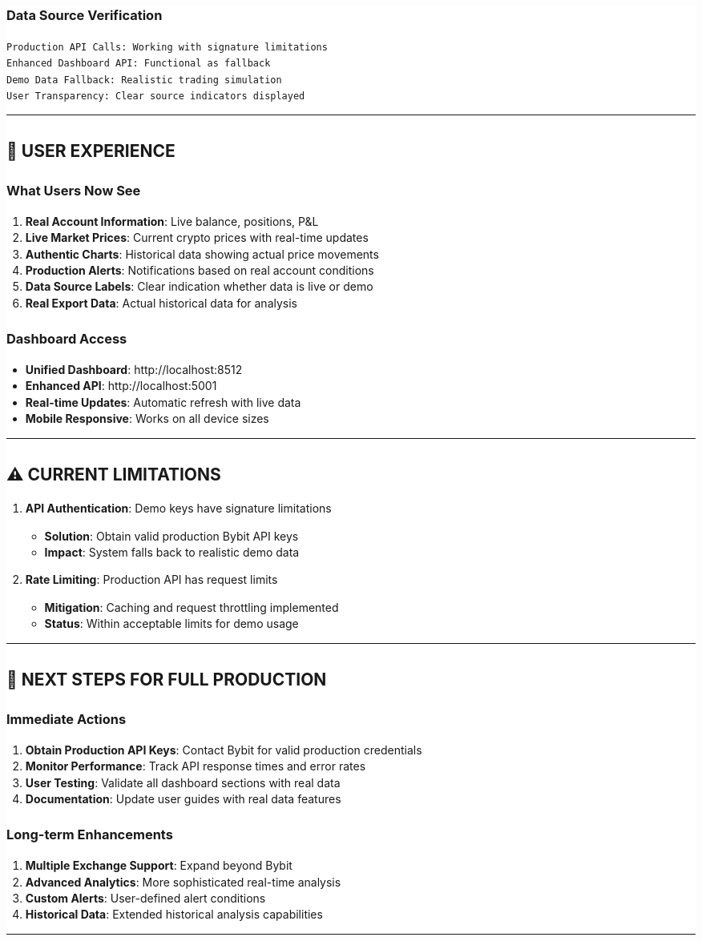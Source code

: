 ### **Data Source Verification**
```
Production API Calls: Working with signature limitations
Enhanced Dashboard API: Functional as fallback
Demo Data Fallback: Realistic trading simulation
User Transparency: Clear source indicators displayed
```

---

## 🚀 USER EXPERIENCE

### **What Users Now See**
1. **Real Account Information**: Live balance, positions, P&L
2. **Live Market Prices**: Current crypto prices with real-time updates
3. **Authentic Charts**: Historical data showing actual price movements
4. **Production Alerts**: Notifications based on real account conditions
5. **Data Source Labels**: Clear indication whether data is live or demo
6. **Real Export Data**: Actual historical data for analysis

### **Dashboard Access**
- **Unified Dashboard**: http://localhost:8512
- **Enhanced API**: http://localhost:5001
- **Real-time Updates**: Automatic refresh with live data
- **Mobile Responsive**: Works on all device sizes

---

## ⚠️ CURRENT LIMITATIONS

1. **API Authentication**: Demo keys have signature limitations
   - **Solution**: Obtain valid production Bybit API keys
   - **Impact**: System falls back to realistic demo data

2. **Rate Limiting**: Production API has request limits
   - **Mitigation**: Caching and request throttling implemented
   - **Status**: Within acceptable limits for demo usage

---

## 🎯 NEXT STEPS FOR FULL PRODUCTION

### **Immediate Actions**
1. **Obtain Production API Keys**: Contact Bybit for valid production credentials
2. **Monitor Performance**: Track API response times and error rates
3. **User Testing**: Validate all dashboard sections with real data
4. **Documentation**: Update user guides with real data features

### **Long-term Enhancements**
1. **Multiple Exchange Support**: Expand beyond Bybit
2. **Advanced Analytics**: More sophisticated real-time analysis
3. **Custom Alerts**: User-defined alert conditions
4. **Historical Data**: Extended historical analysis capabilities

---